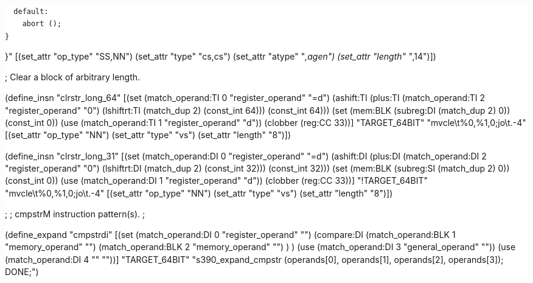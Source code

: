       default:
        abort ();
    }
}"
  [(set_attr "op_type" "SS,NN")
   (set_attr "type"    "cs,cs")
   (set_attr "atype"   "*,agen")
   (set_attr "length"  "*,14")])

; Clear a block of arbitrary length.

(define_insn "clrstr_long_64"
  [(set (match_operand:TI 0 "register_operand" "=d")
        (ashift:TI (plus:TI (match_operand:TI 2 "register_operand" "0")
                            (lshiftrt:TI (match_dup 2) (const_int 64)))
                   (const_int 64)))
   (set (mem:BLK (subreg:DI (match_dup 2) 0))
        (const_int 0))
   (use (match_operand:TI 1 "register_operand" "d"))
   (clobber (reg:CC 33))]
  "TARGET_64BIT"
  "mvcle\\t%0,%1,0\;jo\\t.-4"
  [(set_attr "op_type" "NN")
   (set_attr "type"    "vs")
   (set_attr "length"  "8")])

(define_insn "clrstr_long_31"
  [(set (match_operand:DI 0 "register_operand" "=d")
        (ashift:DI (plus:DI (match_operand:DI 2 "register_operand" "0")
                            (lshiftrt:DI (match_dup 2) (const_int 32)))
                   (const_int 32)))
   (set (mem:BLK (subreg:SI (match_dup 2) 0))
        (const_int 0))
   (use (match_operand:DI 1 "register_operand" "d"))
   (clobber (reg:CC 33))]
  "!TARGET_64BIT"
  "mvcle\\t%0,%1,0\;jo\\t.-4"
  [(set_attr "op_type" "NN")
   (set_attr "type"    "vs")
   (set_attr "length"  "8")])

;
; cmpstrM instruction pattern(s).
;

(define_expand "cmpstrdi"
  [(set (match_operand:DI 0 "register_operand" "")
        (compare:DI (match_operand:BLK 1 "memory_operand" "")
                    (match_operand:BLK 2 "memory_operand" "") ) )
   (use (match_operand:DI 3 "general_operand" ""))
   (use (match_operand:DI 4 "" ""))]
  "TARGET_64BIT"
  "s390_expand_cmpstr (operands[0], operands[1], 
                       operands[2], operands[3]); DONE;")
